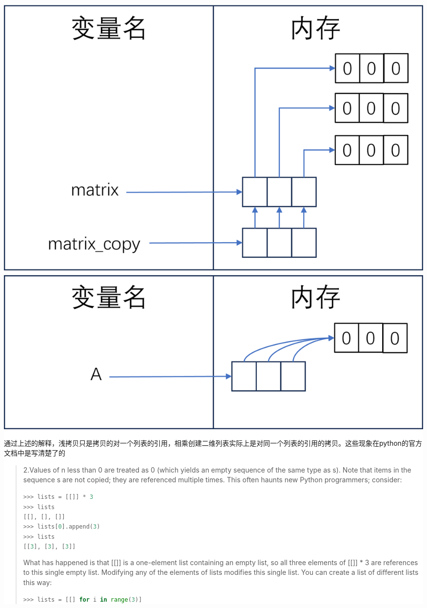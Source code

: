 ![浅拷贝存储1](./image/浅拷贝储存.png)
![相乘创建二维列表存储](./image/相乘创建二维列表存储.png)

通过上述的解释，浅拷贝只是拷贝的对一个列表的引用，相乘创建二维列表实际上是对同一个列表的引用的拷贝。这些现象在python的官方文档中是写清楚了的
> 2.Values of n less than 0 are treated as 0 (which yields an empty sequence of the same type as s). Note that items in the sequence s are not copied; they are referenced multiple times. This often haunts new Python programmers; consider:
>```python
>>>> lists = [[]] * 3
>>>> lists
> [[], [], []]
>>>> lists[0].append(3)
>>>> lists
> [[3], [3], [3]]
>```
> What has happened is that [[]] is a one-element list containing an empty list, so all three elements of [[]] * 3 are references to this single empty list. Modifying any of the elements of lists modifies this single list. You can create a list of different lists this way:
>```python
>>>> lists = [[] for i in range(3)]